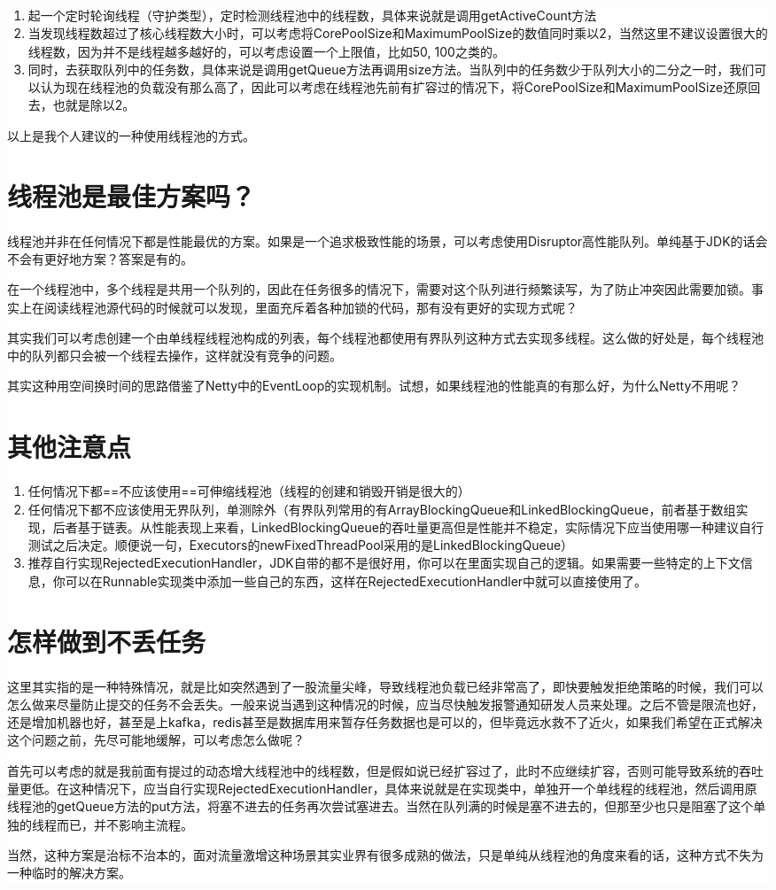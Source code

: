 1. 起一个定时轮询线程（守护类型），定时检测线程池中的线程数，具体来说就是调用getActiveCount方法
2. 当发现线程数超过了核心线程数大小时，可以考虑将CorePoolSize和MaximumPoolSize的数值同时乘以2，当然这里不建议设置很大的线程数，因为并不是线程越多越好的，可以考虑设置一个上限值，比如50, 100之类的。
3. 同时，去获取队列中的任务数，具体来说是调用getQueue方法再调用size方法。当队列中的任务数少于队列大小的二分之一时，我们可以认为现在线程池的负载没有那么高了，因此可以考虑在线程池先前有扩容过的情况下，将CorePoolSize和MaximumPoolSize还原回去，也就是除以2。

以上是我个人建议的一种使用线程池的方式。

# 线程池是最佳方案吗？
线程池并非在任何情况下都是性能最优的方案。如果是一个追求极致性能的场景，可以考虑使用Disruptor高性能队列。单纯基于JDK的话会不会有更好地方案？答案是有的。

在一个线程池中，多个线程是共用一个队列的，因此在任务很多的情况下，需要对这个队列进行频繁读写，为了防止冲突因此需要加锁。事实上在阅读线程池源代码的时候就可以发现，里面充斥着各种加锁的代码，那有没有更好的实现方式呢？

其实我们可以考虑创建一个由单线程线程池构成的列表，每个线程池都使用有界队列这种方式去实现多线程。这么做的好处是，每个线程池中的队列都只会被一个线程去操作，这样就没有竞争的问题。

其实这种用空间换时间的思路借鉴了Netty中的EventLoop的实现机制。试想，如果线程池的性能真的有那么好，为什么Netty不用呢？

# 其他注意点
1. 任何情况下都==不应该使用==可伸缩线程池（线程的创建和销毁开销是很大的）
2. 任何情况下都不应该使用无界队列，单测除外（有界队列常用的有ArrayBlockingQueue和LinkedBlockingQueue，前者基于数组实现，后者基于链表。从性能表现上来看，LinkedBlockingQueue的吞吐量更高但是性能并不稳定，实际情况下应当使用哪一种建议自行测试之后决定。顺便说一句，Executors的newFixedThreadPool采用的是LinkedBlockingQueue）
3. 推荐自行实现RejectedExecutionHandler，JDK自带的都不是很好用，你可以在里面实现自己的逻辑。如果需要一些特定的上下文信息，你可以在Runnable实现类中添加一些自己的东西，这样在RejectedExecutionHandler中就可以直接使用了。

# 怎样做到不丢任务
这里其实指的是一种特殊情况，就是比如突然遇到了一股流量尖峰，导致线程池负载已经非常高了，即快要触发拒绝策略的时候，我们可以怎么做来尽量防止提交的任务不会丢失。一般来说当遇到这种情况的时候，应当尽快触发报警通知研发人员来处理。之后不管是限流也好，还是增加机器也好，甚至是上kafka，redis甚至是数据库用来暂存任务数据也是可以的，但毕竟远水救不了近火，如果我们希望在正式解决这个问题之前，先尽可能地缓解，可以考虑怎么做呢？

首先可以考虑的就是我前面有提过的动态增大线程池中的线程数，但是假如说已经扩容过了，此时不应继续扩容，否则可能导致系统的吞吐量更低。在这种情况下，应当自行实现RejectedExecutionHandler，具体来说就是在实现类中，单独开一个单线程的线程池，然后调用原线程池的getQueue方法的put方法，将塞不进去的任务再次尝试塞进去。当然在队列满的时候是塞不进去的，但那至少也只是阻塞了这个单独的线程而已，并不影响主流程。

当然，这种方案是治标不治本的，面对流量激增这种场景其实业界有很多成熟的做法，只是单纯从线程池的角度来看的话，这种方式不失为一种临时的解决方案。
